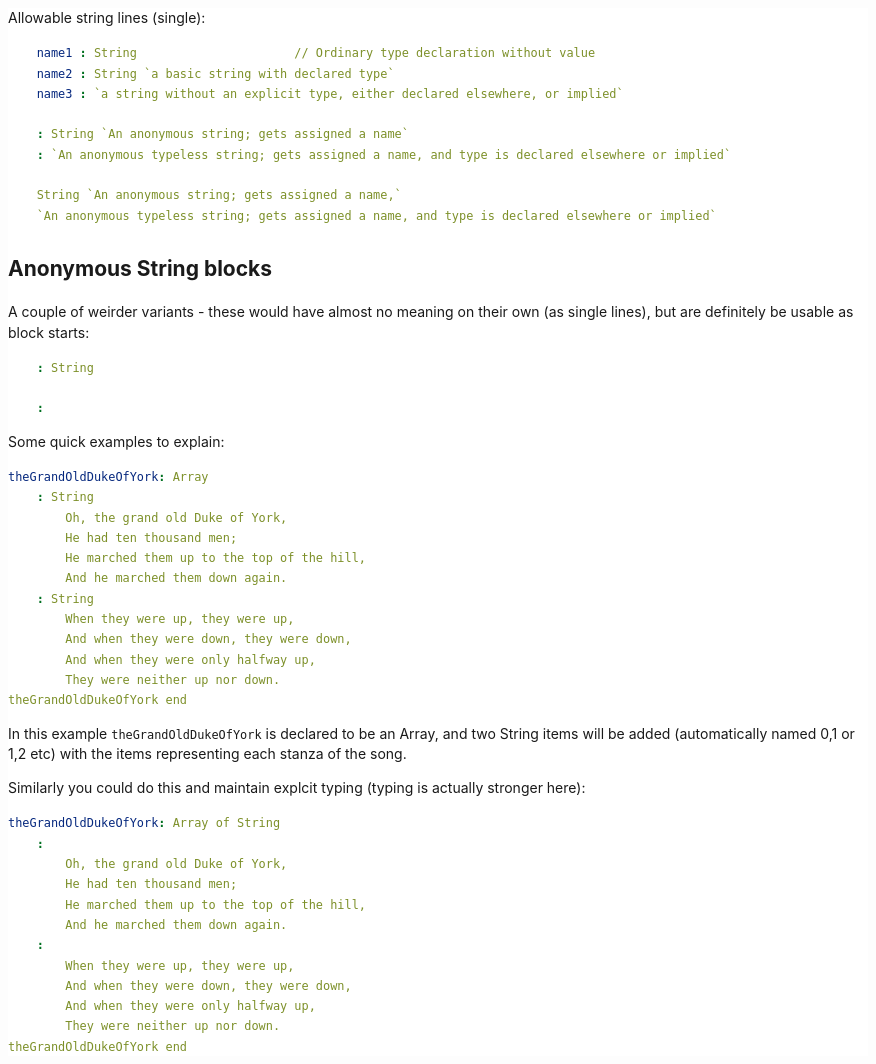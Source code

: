 Allowable string lines (single):

```yaml
	name1 : String						// Ordinary type declaration without value
	name2 : String `a basic string with declared type`
	name3 : `a string without an explicit type, either declared elsewhere, or implied`

	: String `An anonymous string; gets assigned a name`
	: `An anonymous typeless string; gets assigned a name, and type is declared elsewhere or implied`

	String `An anonymous string; gets assigned a name,`
	`An anonymous typeless string; gets assigned a name, and type is declared elsewhere or implied`
```


Anonymous String blocks
-----------------------

A couple of weirder variants - these would have almost no meaning on their own (as single lines), but are definitely be usable as block starts:
```yaml
	: String

	:
```

Some quick examples to explain:
```yaml
theGrandOldDukeOfYork: Array
	: String
		Oh, the grand old Duke of York,
		He had ten thousand men;
		He marched them up to the top of the hill,
		And he marched them down again.
	: String
		When they were up, they were up,
		And when they were down, they were down,
		And when they were only halfway up,
		They were neither up nor down.
theGrandOldDukeOfYork end
```

In this example `theGrandOldDukeOfYork` is declared to be an Array, and two String items will be added (automatically named 0,1 or 1,2 etc) with the items representing each stanza of the song.

Similarly you could do this and maintain explcit typing (typing is actually stronger here):
```yaml
theGrandOldDukeOfYork: Array of String
	:
		Oh, the grand old Duke of York,
		He had ten thousand men;
		He marched them up to the top of the hill,
		And he marched them down again.
	:
		When they were up, they were up,
		And when they were down, they were down,
		And when they were only halfway up,
		They were neither up nor down.
theGrandOldDukeOfYork end
```
